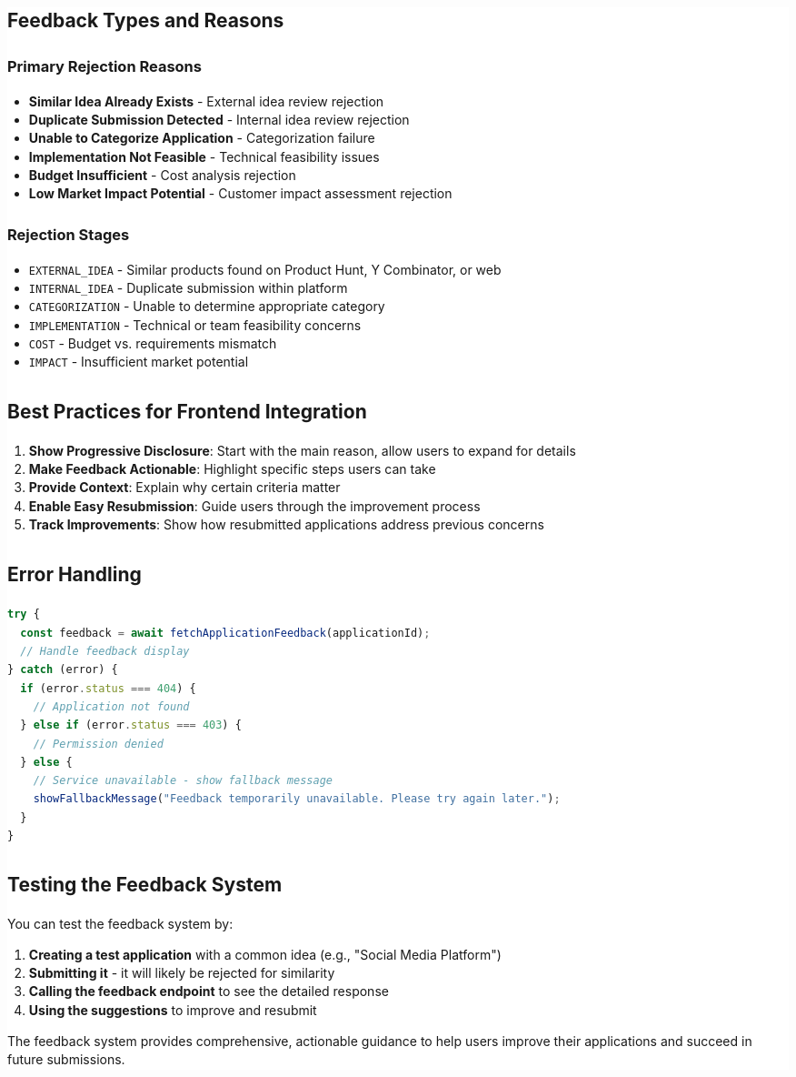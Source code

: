 ## Feedback Types and Reasons

### Primary Rejection Reasons
- **Similar Idea Already Exists** - External idea review rejection
- **Duplicate Submission Detected** - Internal idea review rejection  
- **Unable to Categorize Application** - Categorization failure
- **Implementation Not Feasible** - Technical feasibility issues
- **Budget Insufficient** - Cost analysis rejection
- **Low Market Impact Potential** - Customer impact assessment rejection

### Rejection Stages
- `EXTERNAL_IDEA` - Similar products found on Product Hunt, Y Combinator, or web
- `INTERNAL_IDEA` - Duplicate submission within platform
- `CATEGORIZATION` - Unable to determine appropriate category
- `IMPLEMENTATION` - Technical or team feasibility concerns
- `COST` - Budget vs. requirements mismatch
- `IMPACT` - Insufficient market potential

## Best Practices for Frontend Integration

1. **Show Progressive Disclosure**: Start with the main reason, allow users to expand for details
2. **Make Feedback Actionable**: Highlight specific steps users can take
3. **Provide Context**: Explain why certain criteria matter
4. **Enable Easy Resubmission**: Guide users through the improvement process
5. **Track Improvements**: Show how resubmitted applications address previous concerns

## Error Handling

```javascript
try {
  const feedback = await fetchApplicationFeedback(applicationId);
  // Handle feedback display
} catch (error) {
  if (error.status === 404) {
    // Application not found
  } else if (error.status === 403) {
    // Permission denied
  } else {
    // Service unavailable - show fallback message
    showFallbackMessage("Feedback temporarily unavailable. Please try again later.");
  }
}
```

## Testing the Feedback System

You can test the feedback system by:

1. **Creating a test application** with a common idea (e.g., "Social Media Platform")
2. **Submitting it** - it will likely be rejected for similarity
3. **Calling the feedback endpoint** to see the detailed response
4. **Using the suggestions** to improve and resubmit

The feedback system provides comprehensive, actionable guidance to help users improve their applications and succeed in future submissions.
